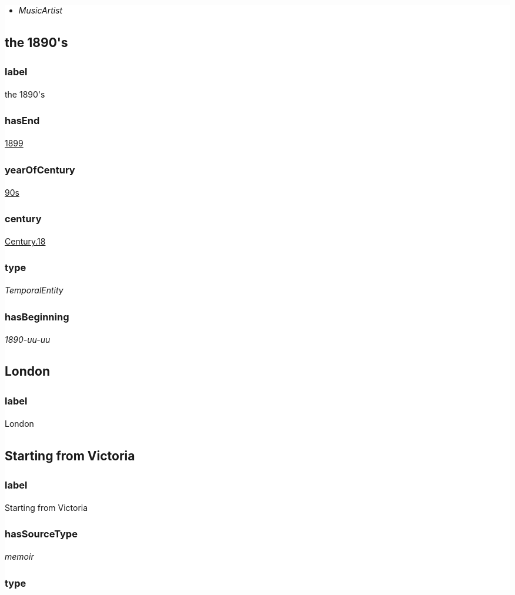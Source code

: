  - *MusicArtist*

## the 1890's

### label


the 1890's

### hasEnd


[1899](#1899)

### yearOfCentury


[90s](#90s)

### century


[Century.18](#Century.18)

### type


*TemporalEntity*

### hasBeginning


*1890-uu-uu*

## London

### label


London

## Starting from Victoria

### label


Starting from Victoria

### hasSourceType


*memoir*

### type
